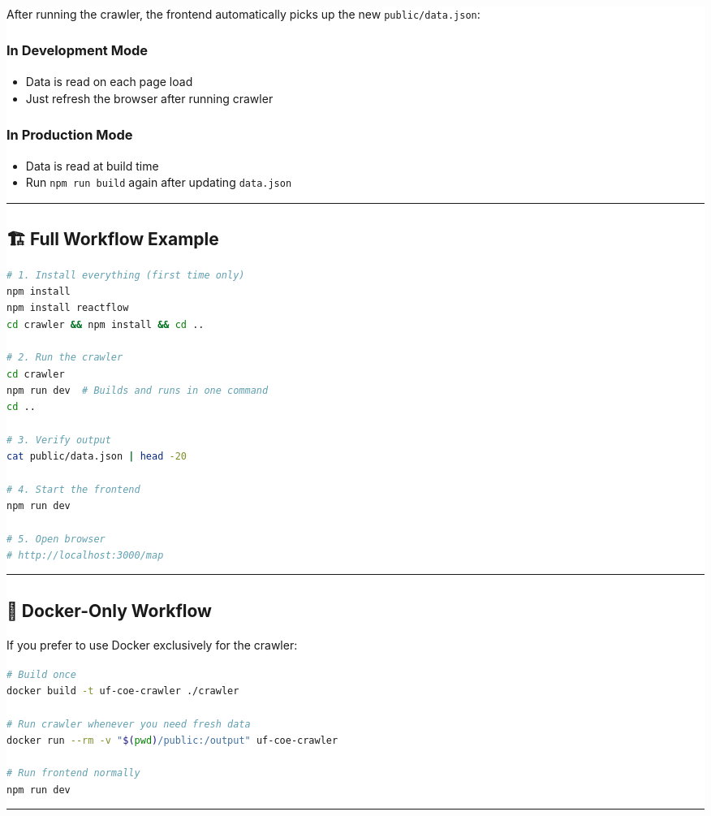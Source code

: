 After running the crawler, the frontend automatically picks up the new `public/data.json`:

### In Development Mode
- Data is read on each page load
- Just refresh the browser after running crawler

### In Production Mode
- Data is read at build time
- Run `npm run build` again after updating `data.json`

---

## 🏗️ Full Workflow Example

```bash
# 1. Install everything (first time only)
npm install
npm install reactflow
cd crawler && npm install && cd ..

# 2. Run the crawler
cd crawler
npm run dev  # Builds and runs in one command
cd ..

# 3. Verify output
cat public/data.json | head -20

# 4. Start the frontend
npm run dev

# 5. Open browser
# http://localhost:3000/map
```

---

## 🐳 Docker-Only Workflow

If you prefer to use Docker exclusively for the crawler:

```bash
# Build once
docker build -t uf-coe-crawler ./crawler

# Run crawler whenever you need fresh data
docker run --rm -v "$(pwd)/public:/output" uf-coe-crawler

# Run frontend normally
npm run dev
```

---